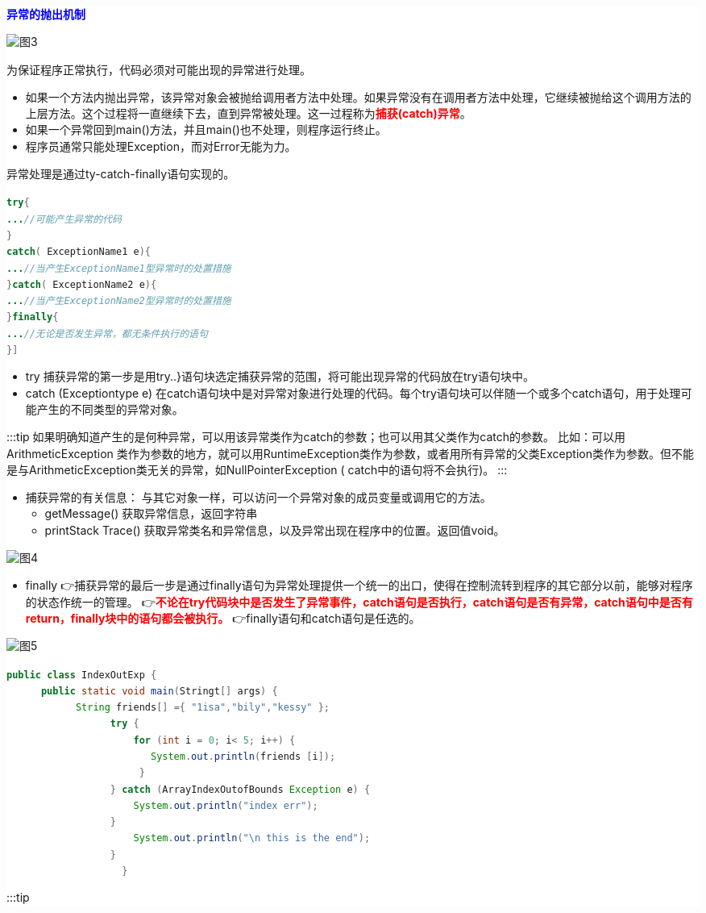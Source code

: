 <b style="color:blue">异常的抛出机制</b>

![图3](https://yimoorua-img.oss-cn-chengdu.aliyuncs.com/md-imgs/63cfb57d588a5d166c6bb7c8.png) 

为保证程序正常执行，代码必须对可能出现的异常进行处理。

- 如果一个方法内抛出异常，该异常对象会被抛给调用者方法中处理。如果异常没有在调用者方法中处理，它继续被抛给这个调用方法的上层方法。这个过程将一直继续下去，直到异常被处理。这一过程称为<b style="color:red">捕获(catch)异常</b>。
- 如果一个异常回到main()方法，并且main()也不处理，则程序运行终止。
- 程序员通常只能处理Exception，而对Error无能为力。

异常处理是通过ty-catch-finally语句实现的。
```java
try{
...//可能产生异常的代码
}
catch( ExceptionName1 e){
...//当产生ExceptionName1型异常时的处置措施
}catch( ExceptionName2 e){
...//当产生ExceptionName2型异常时的处置措施
}finally{
...//无论是否发生异常，都无条件执行的语句
}]
```

- try
  捕获异常的第一步是用try..}语句块选定捕获异常的范围，将可能出现异常的代码放在try语句块中。
- catch (Exceptiontype e)
在catch语句块中是对异常对象进行处理的代码。每个try语句块可以伴随一个或多个catch语句，用于处理可能产生的不同类型的异常对象。

:::tip
如果明确知道产生的是何种异常，可以用该异常类作为catch的参数；也可以用其父类作为catch的参数。
比如：可以用 ArithmeticException 类作为参数的地方，就可以用RuntimeException类作为参数，或者用所有异常的父类Exception类作为参数。但不能是与ArithmeticException类无关的异常，如NullPointerException ( catch中的语句将不会执行)。
:::

- 捕获异常的有关信息：
  与其它对象一样，可以访问一个异常对象的成员变量或调用它的方法。
    - getMessage() 获取异常信息，返回字符串
    - printStack Trace() 获取异常类名和异常信息，以及异常出现在程序中的位置。返回值void。

![图4](https://yimoorua-img.oss-cn-chengdu.aliyuncs.com/md-imgs/63cfb57d588a5d166c6bb7ea.png)  

- finally
👉捕获异常的最后一步是通过finally语句为异常处理提供一个统一的出口，使得在控制流转到程序的其它部分以前，能够对程序的状态作统一的管理。
👉<b style="color:red">不论在try代码块中是否发生了异常事件，catch语句是否执行，catch语句是否有异常，catch语句中是否有return，finally块中的语句都会被执行。</b>
👉finally语句和catch语句是任选的。

![图5](https://yimoorua-img.oss-cn-chengdu.aliyuncs.com/md-imgs/63cfb55a588a5d166c6b3a46.png) 

```java
public class IndexOutExp {
      public static void main(Stringt[] args) {
            String friends[] ={ "1isa","bily","kessy" };
                  try {
                      for (int i = 0; i< 5; i++) {
                         System.out.println(friends [i]);
                       }
                  } catch (ArrayIndexOutofBounds Exception e) {
                      System.out.println("index err");
                  }
                      System.out.println("\n this is the end");
                  }
                    }
```
:::tip